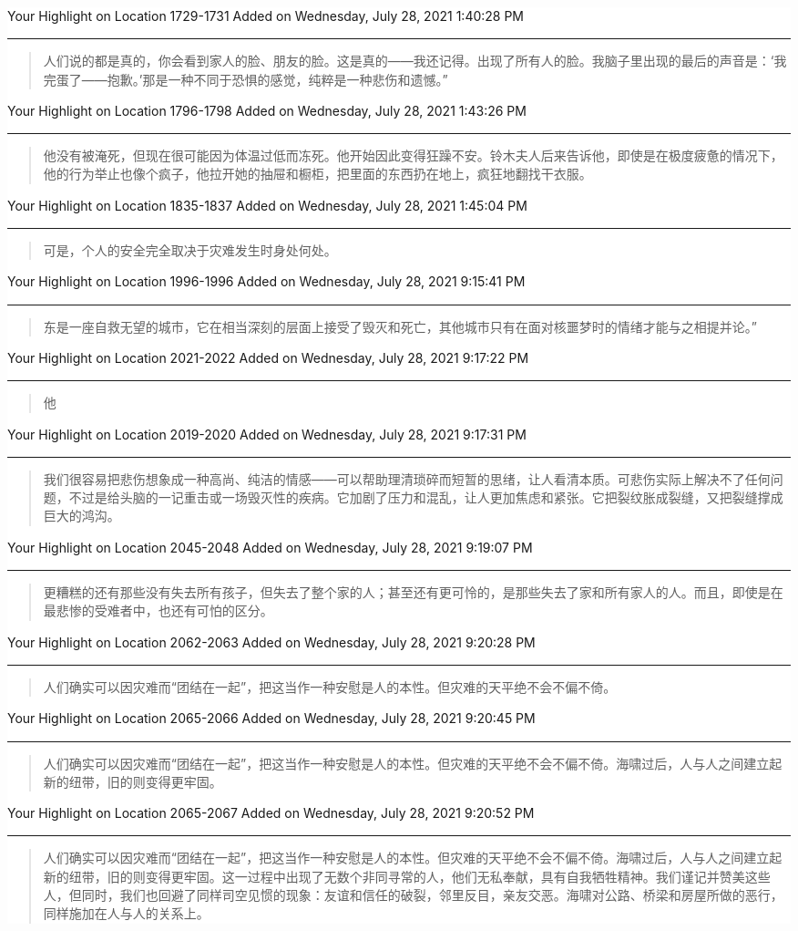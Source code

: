 Your Highlight on Location 1729-1731 Added on Wednesday, July 28, 2021 1:40:28 PM

---

> 人们说的都是真的，你会看到家人的脸、朋友的脸。这是真的——我还记得。出现了所有人的脸。我脑子里出现的最后的声音是：‘我完蛋了——抱歉。’那是一种不同于恐惧的感觉，纯粹是一种悲伤和遗憾。”

Your Highlight on Location 1796-1798 Added on Wednesday, July 28, 2021 1:43:26 PM

---

> 他没有被淹死，但现在很可能因为体温过低而冻死。他开始因此变得狂躁不安。铃木夫人后来告诉他，即使是在极度疲惫的情况下，他的行为举止也像个疯子，他拉开她的抽屉和橱柜，把里面的东西扔在地上，疯狂地翻找干衣服。

Your Highlight on Location 1835-1837 Added on Wednesday, July 28, 2021 1:45:04 PM

---

> 可是，个人的安全完全取决于灾难发生时身处何处。

Your Highlight on Location 1996-1996 Added on Wednesday, July 28, 2021 9:15:41 PM

---

> 东是一座自救无望的城市，它在相当深刻的层面上接受了毁灭和死亡，其他城市只有在面对核噩梦时的情绪才能与之相提并论。”

Your Highlight on Location 2021-2022 Added on Wednesday, July 28, 2021 9:17:22 PM

---

> 他

Your Highlight on Location 2019-2020 Added on Wednesday, July 28, 2021 9:17:31 PM

---

> 我们很容易把悲伤想象成一种高尚、纯洁的情感——可以帮助理清琐碎而短暂的思绪，让人看清本质。可悲伤实际上解决不了任何问题，不过是给头脑的一记重击或一场毁灭性的疾病。它加剧了压力和混乱，让人更加焦虑和紧张。它把裂纹胀成裂缝，又把裂缝撑成巨大的鸿沟。

Your Highlight on Location 2045-2048 Added on Wednesday, July 28, 2021 9:19:07 PM

---

> 更糟糕的还有那些没有失去所有孩子，但失去了整个家的人；甚至还有更可怜的，是那些失去了家和所有家人的人。而且，即使是在最悲惨的受难者中，也还有可怕的区分。

Your Highlight on Location 2062-2063 Added on Wednesday, July 28, 2021 9:20:28 PM

---

> 人们确实可以因灾难而“团结在一起”，把这当作一种安慰是人的本性。但灾难的天平绝不会不偏不倚。

Your Highlight on Location 2065-2066 Added on Wednesday, July 28, 2021 9:20:45 PM

---

> 人们确实可以因灾难而“团结在一起”，把这当作一种安慰是人的本性。但灾难的天平绝不会不偏不倚。海啸过后，人与人之间建立起新的纽带，旧的则变得更牢固。

Your Highlight on Location 2065-2067 Added on Wednesday, July 28, 2021 9:20:52 PM

---

> 人们确实可以因灾难而“团结在一起”，把这当作一种安慰是人的本性。但灾难的天平绝不会不偏不倚。海啸过后，人与人之间建立起新的纽带，旧的则变得更牢固。这一过程中出现了无数个非同寻常的人，他们无私奉献，具有自我牺牲精神。我们谨记并赞美这些人，但同时，我们也回避了同样司空见惯的现象：友谊和信任的破裂，邻里反目，亲友交恶。海啸对公路、桥梁和房屋所做的恶行，同样施加在人与人的关系上。
